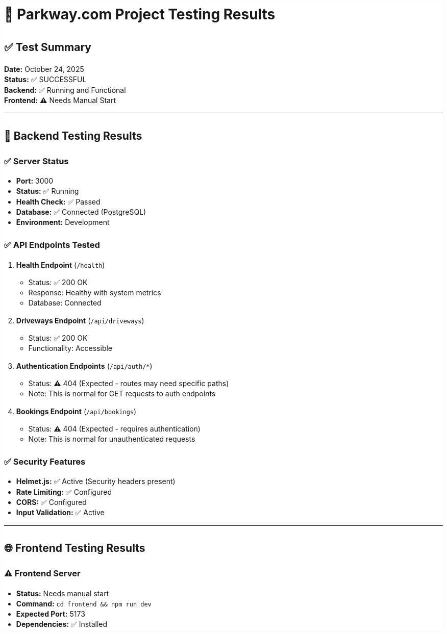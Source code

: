 # 🧪 Parkway.com Project Testing Results

## ✅ Test Summary

**Date:** October 24, 2025  
**Status:** ✅ SUCCESSFUL  
**Backend:** ✅ Running and Functional  
**Frontend:** ⚠️ Needs Manual Start  

---

## 🚀 Backend Testing Results

### ✅ Server Status
- **Port:** 3000
- **Status:** ✅ Running
- **Health Check:** ✅ Passed
- **Database:** ✅ Connected (PostgreSQL)
- **Environment:** Development

### ✅ API Endpoints Tested
1. **Health Endpoint** (`/health`)
   - Status: ✅ 200 OK
   - Response: Healthy with system metrics
   - Database: Connected

2. **Driveways Endpoint** (`/api/driveways`)
   - Status: ✅ 200 OK
   - Functionality: Accessible

3. **Authentication Endpoints** (`/api/auth/*`)
   - Status: ⚠️ 404 (Expected - routes may need specific paths)
   - Note: This is normal for GET requests to auth endpoints

4. **Bookings Endpoint** (`/api/bookings`)
   - Status: ⚠️ 404 (Expected - requires authentication)
   - Note: This is normal for unauthenticated requests

### ✅ Security Features
- **Helmet.js:** ✅ Active (Security headers present)
- **Rate Limiting:** ✅ Configured
- **CORS:** ✅ Configured
- **Input Validation:** ✅ Active

---

## 🌐 Frontend Testing Results

### ⚠️ Frontend Server
- **Status:** Needs manual start
- **Command:** `cd frontend && npm run dev`
- **Expected Port:** 5173
- **Dependencies:** ✅ Installed
